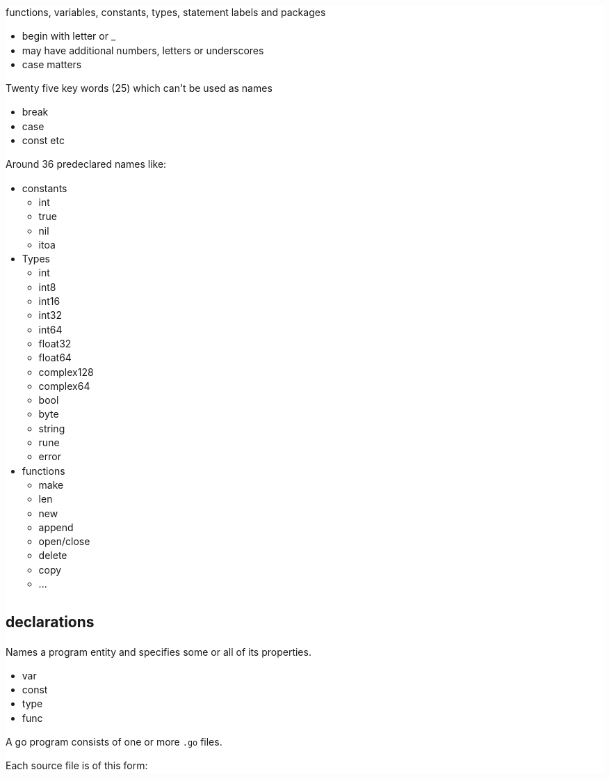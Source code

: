 functions, variables, constants, types, statement labels and packages
* begin with letter or _
* may have additional numbers, letters or underscores
* case matters

Twenty five key words (25) which can't be used as names
* break
* case
* const etc

Around 36 predeclared names like:
* constants
    - int
    - true
    - nil
    - itoa
* Types
    - int
    - int8
    - int16
    - int32
    - int64
    - float32
    - float64
    - complex128
    - complex64
    - bool
    - byte
    - string
    - rune
    - error
* functions
    - make
    - len
    - new
    - append
    - open/close
    - delete
    - copy
    - ...


## declarations

Names a program entity and specifies some or all of its properties.
* var
* const
* type
* func

A go program consists of one or more `.go` files.

Each source file is of this form:
